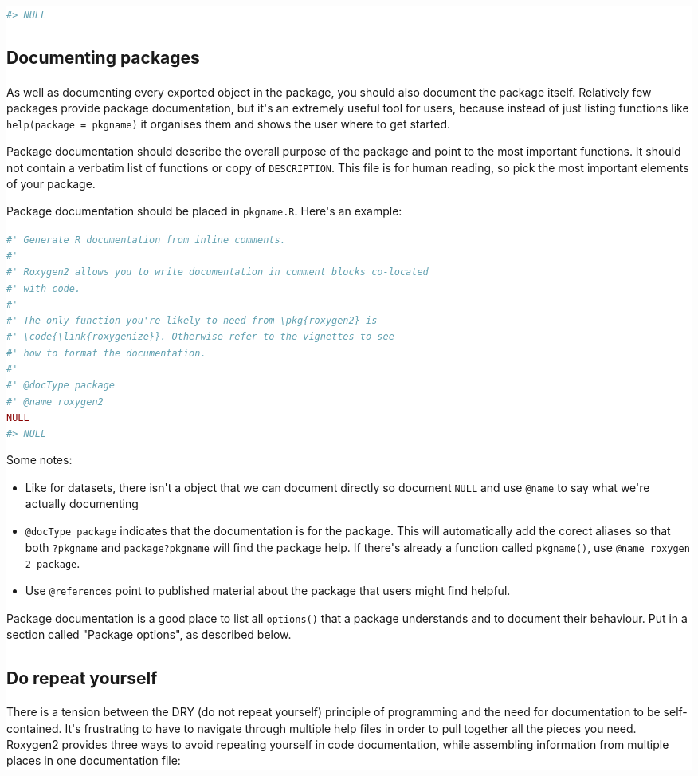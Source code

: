 ```r
#> NULL
```

## Documenting packages

As well as documenting every exported object in the package, you should also document the package itself. Relatively few packages provide package documentation, but it's an extremely useful tool for users, because instead of just listing functions like `help(package = pkgname)` it organises them and shows the user where to get started.

Package documentation should describe the overall purpose of the package and point to the most important functions. It should not contain a verbatim list of functions or copy of `DESCRIPTION`. This file is for human reading, so pick the most important elements of your package.

Package documentation should be placed in `pkgname.R`. Here's an example:


```r
#' Generate R documentation from inline comments.
#'
#' Roxygen2 allows you to write documentation in comment blocks co-located
#' with code.
#'
#' The only function you're likely to need from \pkg{roxygen2} is
#' \code{\link{roxygenize}}. Otherwise refer to the vignettes to see
#' how to format the documentation.
#'
#' @docType package
#' @name roxygen2
NULL
#> NULL
```

Some notes:

* Like for datasets, there isn't a object that we can document directly so
  document `NULL` and use `@name` to say what we're actually documenting

* `@docType package` indicates that the documentation is for the package.
  This will automatically add the corect aliases so that both `?pkgname`
  and `package?pkgname` will find the package help. If there's already
  a function called `pkgname()`, use `@name roxygen2-package`.

* Use `@references` point to published material about the package that
  users might find helpful.

Package documentation is a good place to list all `options()` that a package understands and to document their behaviour. Put in a section called "Package options", as described below.

## Do repeat yourself

There is a tension between the DRY (do not repeat yourself) principle of programming and the need for documentation to be self-contained. It's frustrating to have to navigate through multiple help files in order to pull together all the pieces you need. Roxygen2 provides three ways to avoid repeating yourself in code documentation, while assembling information from multiple places in one documentation file:
